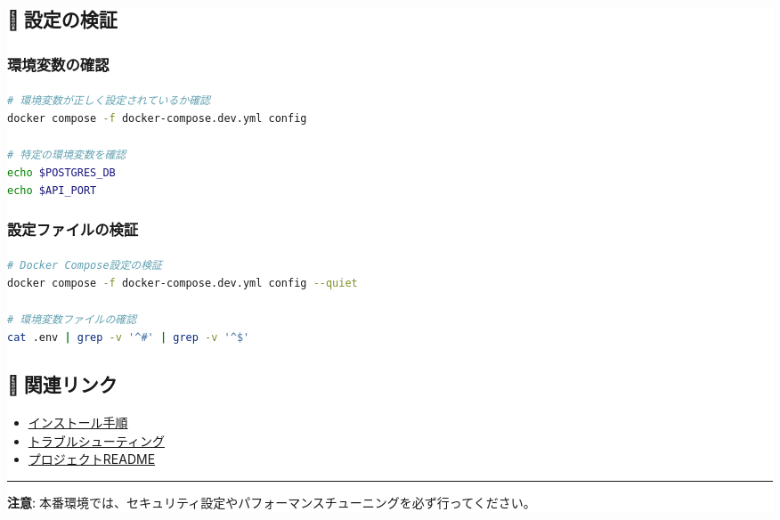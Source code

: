 ## 📝 設定の検証

### 環境変数の確認
```bash
# 環境変数が正しく設定されているか確認
docker compose -f docker-compose.dev.yml config

# 特定の環境変数を確認
echo $POSTGRES_DB
echo $API_PORT
```

### 設定ファイルの検証
```bash
# Docker Compose設定の検証
docker compose -f docker-compose.dev.yml config --quiet

# 環境変数ファイルの確認
cat .env | grep -v '^#' | grep -v '^$'
```

## 🔗 関連リンク

- [インストール手順](./installation.md)
- [トラブルシューティング](./troubleshooting.md)
- [プロジェクトREADME](../../README.md)

---

**注意**: 本番環境では、セキュリティ設定やパフォーマンスチューニングを必ず行ってください。 